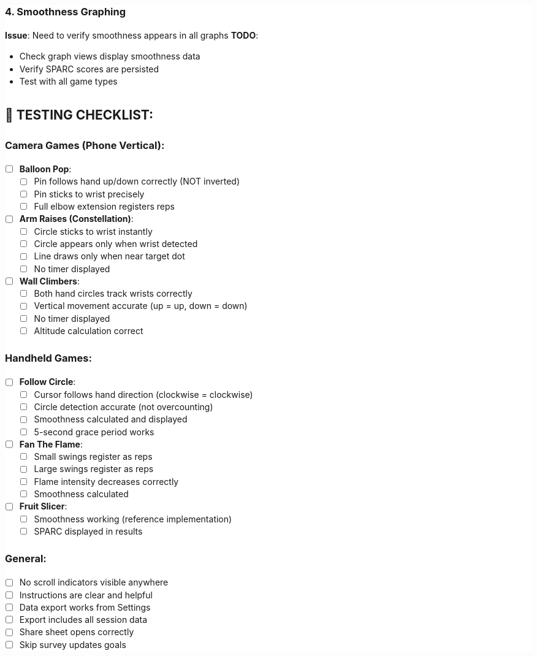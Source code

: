 ### 4. **Smoothness Graphing**
**Issue**: Need to verify smoothness appears in all graphs
**TODO**:
- Check graph views display smoothness data
- Verify SPARC scores are persisted
- Test with all game types

## 🎯 TESTING CHECKLIST:

### Camera Games (Phone Vertical):
- [ ] **Balloon Pop**: 
  - [ ] Pin follows hand up/down correctly (NOT inverted)
  - [ ] Pin sticks to wrist precisely
  - [ ] Full elbow extension registers reps
  
- [ ] **Arm Raises (Constellation)**: 
  - [ ] Circle sticks to wrist instantly
  - [ ] Circle appears only when wrist detected
  - [ ] Line draws only when near target dot
  - [ ] No timer displayed
  
- [ ] **Wall Climbers**: 
  - [ ] Both hand circles track wrists correctly
  - [ ] Vertical movement accurate (up = up, down = down)
  - [ ] No timer displayed
  - [ ] Altitude calculation correct

### Handheld Games:
- [ ] **Follow Circle**: 
  - [ ] Cursor follows hand direction (clockwise = clockwise)
  - [ ] Circle detection accurate (not overcounting)
  - [ ] Smoothness calculated and displayed
  - [ ] 5-second grace period works
  
- [ ] **Fan The Flame**: 
  - [ ] Small swings register as reps
  - [ ] Large swings register as reps  
  - [ ] Flame intensity decreases correctly
  - [ ] Smoothness calculated
  
- [ ] **Fruit Slicer**: 
  - [ ] Smoothness working (reference implementation)
  - [ ] SPARC displayed in results

### General:
- [ ] No scroll indicators visible anywhere
- [ ] Instructions are clear and helpful
- [ ] Data export works from Settings
- [ ] Export includes all session data
- [ ] Share sheet opens correctly
- [ ] Skip survey updates goals
